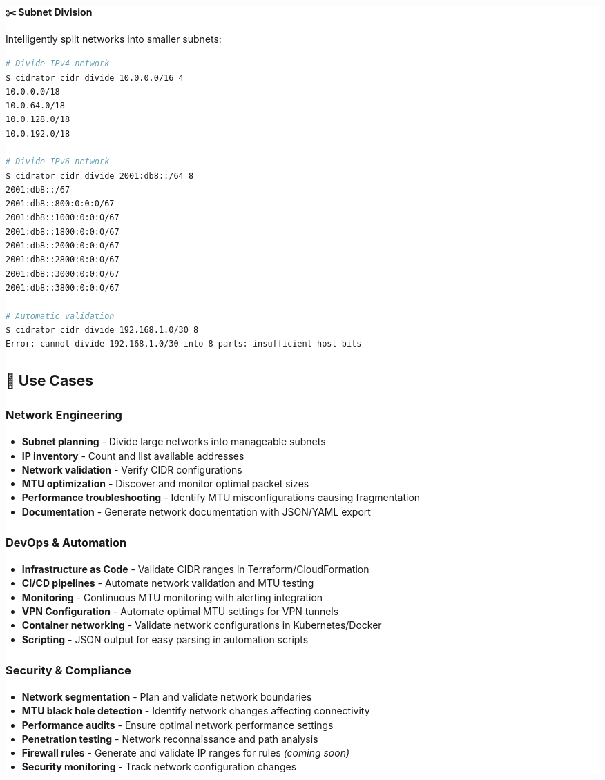 #### **✂️ Subnet Division**

Intelligently split networks into smaller subnets:

```bash
# Divide IPv4 network
$ cidrator cidr divide 10.0.0.0/16 4
10.0.0.0/18
10.0.64.0/18
10.0.128.0/18
10.0.192.0/18

# Divide IPv6 network
$ cidrator cidr divide 2001:db8::/64 8
2001:db8::/67
2001:db8::800:0:0:0/67
2001:db8::1000:0:0:0/67
2001:db8::1800:0:0:0/67
2001:db8::2000:0:0:0/67
2001:db8::2800:0:0:0/67
2001:db8::3000:0:0:0/67
2001:db8::3800:0:0:0/67

# Automatic validation
$ cidrator cidr divide 192.168.1.0/30 8
Error: cannot divide 192.168.1.0/30 into 8 parts: insufficient host bits
```

## 🎯 Use Cases

### **Network Engineering**
- **Subnet planning** - Divide large networks into manageable subnets
- **IP inventory** - Count and list available addresses
- **Network validation** - Verify CIDR configurations
- **MTU optimization** - Discover and monitor optimal packet sizes
- **Performance troubleshooting** - Identify MTU misconfigurations causing fragmentation
- **Documentation** - Generate network documentation with JSON/YAML export

### **DevOps & Automation**
- **Infrastructure as Code** - Validate CIDR ranges in Terraform/CloudFormation
- **CI/CD pipelines** - Automate network validation and MTU testing
- **Monitoring** - Continuous MTU monitoring with alerting integration
- **VPN Configuration** - Automate optimal MTU settings for VPN tunnels
- **Container networking** - Validate network configurations in Kubernetes/Docker
- **Scripting** - JSON output for easy parsing in automation scripts

### **Security & Compliance**
- **Network segmentation** - Plan and validate network boundaries
- **MTU black hole detection** - Identify network changes affecting connectivity
- **Performance audits** - Ensure optimal network performance settings
- **Penetration testing** - Network reconnaissance and path analysis
- **Firewall rules** - Generate and validate IP ranges for rules *(coming soon)*
- **Security monitoring** - Track network configuration changes
